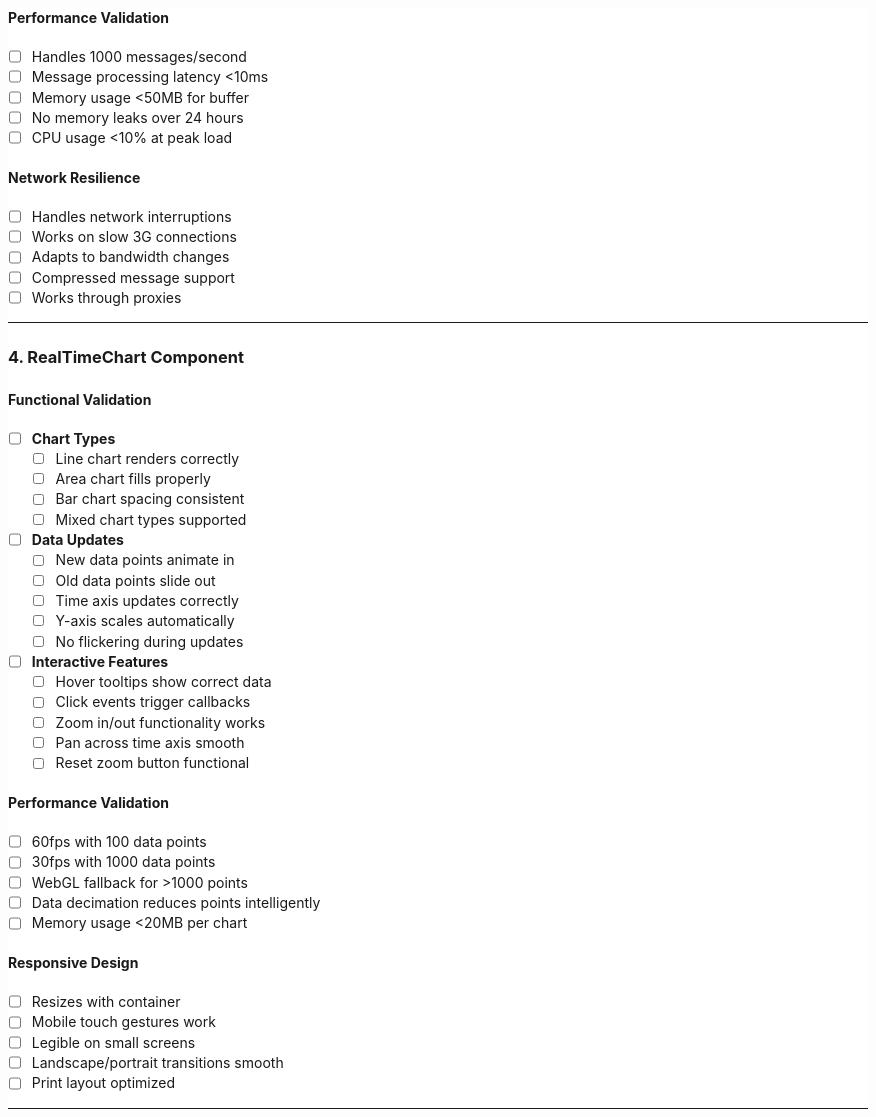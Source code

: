#### Performance Validation
- [ ] Handles 1000 messages/second
- [ ] Message processing latency <10ms
- [ ] Memory usage <50MB for buffer
- [ ] No memory leaks over 24 hours
- [ ] CPU usage <10% at peak load

#### Network Resilience
- [ ] Handles network interruptions
- [ ] Works on slow 3G connections
- [ ] Adapts to bandwidth changes
- [ ] Compressed message support
- [ ] Works through proxies

---

### 4. RealTimeChart Component

#### Functional Validation
- [ ] **Chart Types**
  - [ ] Line chart renders correctly
  - [ ] Area chart fills properly
  - [ ] Bar chart spacing consistent
  - [ ] Mixed chart types supported

- [ ] **Data Updates**
  - [ ] New data points animate in
  - [ ] Old data points slide out
  - [ ] Time axis updates correctly
  - [ ] Y-axis scales automatically
  - [ ] No flickering during updates

- [ ] **Interactive Features**
  - [ ] Hover tooltips show correct data
  - [ ] Click events trigger callbacks
  - [ ] Zoom in/out functionality works
  - [ ] Pan across time axis smooth
  - [ ] Reset zoom button functional

#### Performance Validation
- [ ] 60fps with 100 data points
- [ ] 30fps with 1000 data points
- [ ] WebGL fallback for >1000 points
- [ ] Data decimation reduces points intelligently
- [ ] Memory usage <20MB per chart

#### Responsive Design
- [ ] Resizes with container
- [ ] Mobile touch gestures work
- [ ] Legible on small screens
- [ ] Landscape/portrait transitions smooth
- [ ] Print layout optimized

---